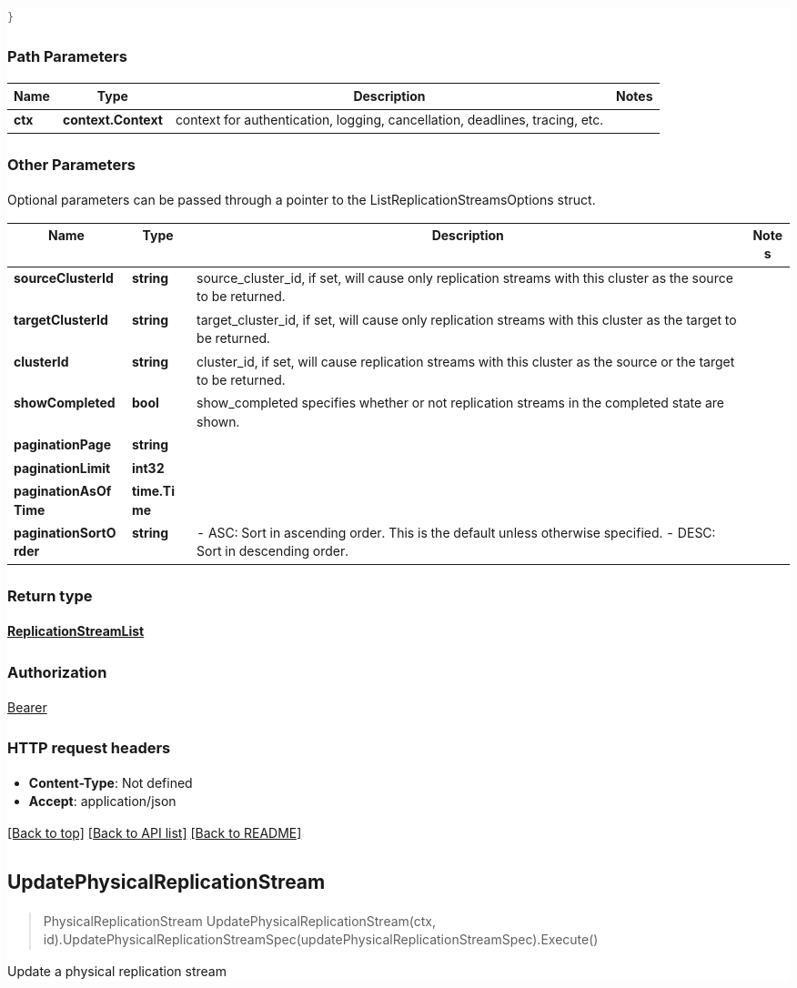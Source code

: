 ```go
}
```

### Path Parameters

Name | Type | Description  | Notes
------------- | ------------- | ------------- | -------------
**ctx** | **context.Context** | context for authentication, logging, cancellation, deadlines, tracing, etc.

### Other Parameters

Optional parameters can be passed through a pointer to the ListReplicationStreamsOptions struct.

Name | Type | Description  | Notes
------------- | ------------- | ------------- | -------------
 **sourceClusterId** | **string** | source_cluster_id, if set, will cause only replication streams with this cluster as the source to be returned. | 
 **targetClusterId** | **string** | target_cluster_id, if set, will cause only replication streams with this cluster as the target to be returned. | 
 **clusterId** | **string** | cluster_id, if set, will cause replication streams with this cluster as the source or the target to be returned. | 
 **showCompleted** | **bool** | show_completed specifies whether or not replication streams in the completed state are shown. | 
 **paginationPage** | **string** |  | 
 **paginationLimit** | **int32** |  | 
 **paginationAsOfTime** | **time.Time** |  | 
 **paginationSortOrder** | **string** |  - ASC: Sort in ascending order. This is the default unless otherwise specified.  - DESC: Sort in descending order. | 

### Return type

[**ReplicationStreamList**](ReplicationStreamList.md)

### Authorization

[Bearer](../README.md#Bearer)

### HTTP request headers

- **Content-Type**: Not defined
- **Accept**: application/json

[[Back to top]](#) [[Back to API list]](../README.md#documentation-for-api-endpoints)
[[Back to README]](../README.md)


## UpdatePhysicalReplicationStream

> PhysicalReplicationStream UpdatePhysicalReplicationStream(ctx, id).UpdatePhysicalReplicationStreamSpec(updatePhysicalReplicationStreamSpec).Execute()

Update a physical replication stream

